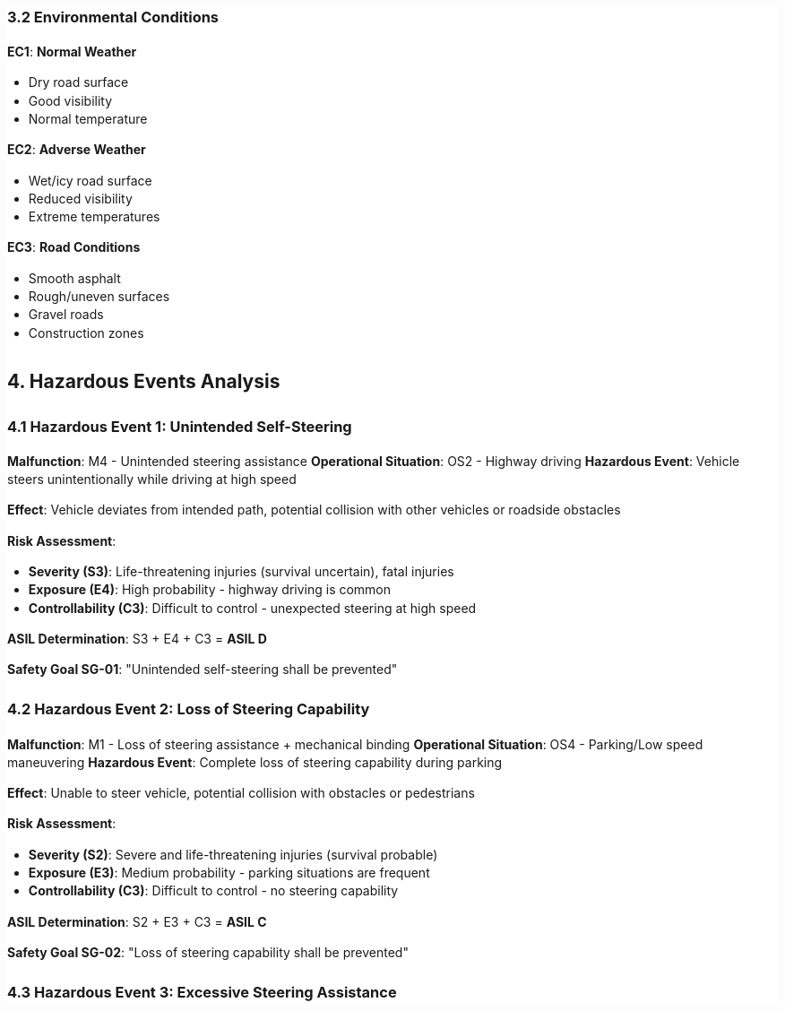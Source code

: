 ### 3.2 Environmental Conditions

**EC1**: **Normal Weather**
- Dry road surface
- Good visibility
- Normal temperature

**EC2**: **Adverse Weather**
- Wet/icy road surface
- Reduced visibility
- Extreme temperatures

**EC3**: **Road Conditions**
- Smooth asphalt
- Rough/uneven surfaces
- Gravel roads
- Construction zones

## 4. Hazardous Events Analysis

### 4.1 Hazardous Event 1: Unintended Self-Steering

**Malfunction**: M4 - Unintended steering assistance
**Operational Situation**: OS2 - Highway driving
**Hazardous Event**: Vehicle steers unintentionally while driving at high speed

**Effect**: Vehicle deviates from intended path, potential collision with other vehicles or roadside obstacles

**Risk Assessment**:
- **Severity (S3)**: Life-threatening injuries (survival uncertain), fatal injuries
- **Exposure (E4)**: High probability - highway driving is common
- **Controllability (C3)**: Difficult to control - unexpected steering at high speed

**ASIL Determination**: S3 + E4 + C3 = **ASIL D**

**Safety Goal SG-01**: "Unintended self-steering shall be prevented"

### 4.2 Hazardous Event 2: Loss of Steering Capability

**Malfunction**: M1 - Loss of steering assistance + mechanical binding
**Operational Situation**: OS4 - Parking/Low speed maneuvering
**Hazardous Event**: Complete loss of steering capability during parking

**Effect**: Unable to steer vehicle, potential collision with obstacles or pedestrians

**Risk Assessment**:
- **Severity (S2)**: Severe and life-threatening injuries (survival probable)
- **Exposure (E3)**: Medium probability - parking situations are frequent
- **Controllability (C3)**: Difficult to control - no steering capability

**ASIL Determination**: S2 + E3 + C3 = **ASIL C**

**Safety Goal SG-02**: "Loss of steering capability shall be prevented"

### 4.3 Hazardous Event 3: Excessive Steering Assistance
